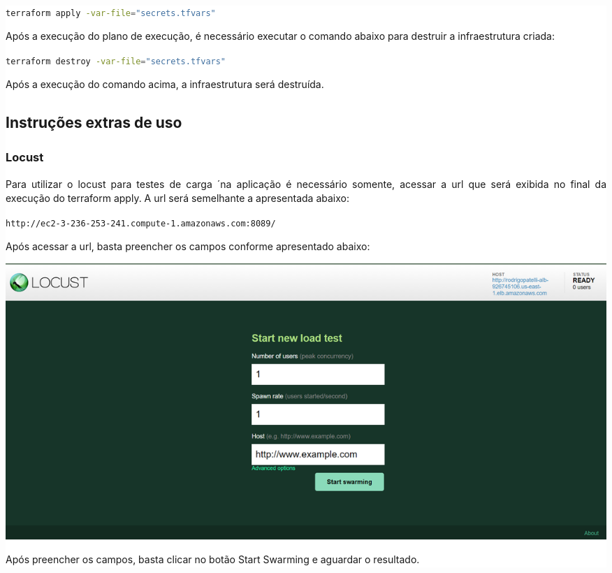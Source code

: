 ```bash
terraform apply -var-file="secrets.tfvars"
```

<p align="justify">Após a execução do plano de execução, é necessário executar o comando abaixo para destruir a infraestrutura criada:</p>

```bash
terraform destroy -var-file="secrets.tfvars"
```

<p align="justify">Após a execução do comando acima, a infraestrutura será destruída.</p>

## Instruções extras de uso

### Locust

<p align="justify">Para utilizar o locust para testes de carga ´na aplicação é necessário somente, acessar a url que será exibida no final da execução do terraform apply. A url será semelhante a apresentada abaixo:</p>

```bash
http://ec2-3-236-253-241.compute-1.amazonaws.com:8089/
```
<p align="justify">Após acessar a url, basta preencher os campos conforme apresentado abaixo:</p>

![Alt text](imgs/Locust1.png)

<p align="justify">Após preencher os campos, basta clicar no botão Start Swarming e aguardar o resultado.</p>
